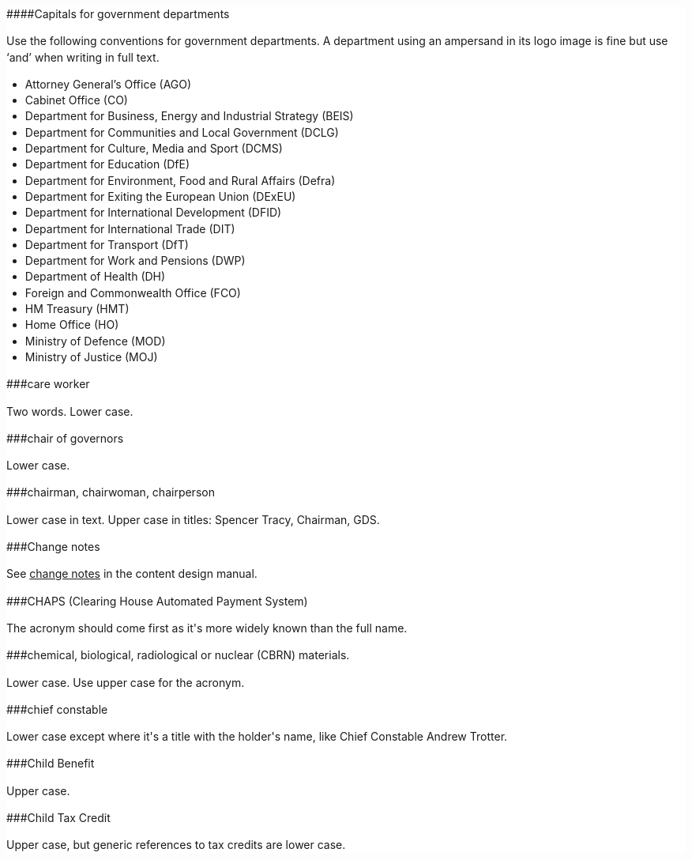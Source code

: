 ####Capitals for government departments

Use the following conventions for government departments. A department using an ampersand in its logo image is fine but use ‘and’ when writing in full text.

* Attorney General’s Office (AGO)
* Cabinet Office (CO)
* Department for Business, Energy and Industrial Strategy (BEIS)
* Department for Communities and Local Government (DCLG)
* Department for Culture, Media and Sport (DCMS)
* Department for Education (DfE)
* Department for Environment, Food and Rural Affairs (Defra)
* Department for Exiting the European Union (DExEU)
* Department for International Development (DFID)
* Department for International Trade (DIT)
* Department for Transport (DfT)
* Department for Work and Pensions (DWP)
* Department of Health (DH)
* Foreign and Commonwealth Office (FCO)
* HM Treasury (HMT)
* Home Office (HO)
* Ministry of Defence (MOD)
* Ministry of Justice (MOJ)

###care worker

Two words. Lower case.

###chair of governors

Lower case.

###chairman, chairwoman, chairperson

Lower case in text. Upper case in titles: Spencer Tracy, Chairman, GDS.

###Change notes

See [change notes](/guidance/content-design/writing-for-gov-uk#change-notes) in the content design manual.

###CHAPS (Clearing House Automated Payment System)

The acronym should come first as it's more widely known than the full name.

###chemical, biological, radiological or nuclear (CBRN) materials.

Lower case. Use upper case for the acronym.

###chief constable

Lower case except where it's a title with the holder's name, like Chief Constable Andrew Trotter.

###Child Benefit

Upper case.

###Child Tax Credit

Upper case, but generic references to tax credits are lower case.
